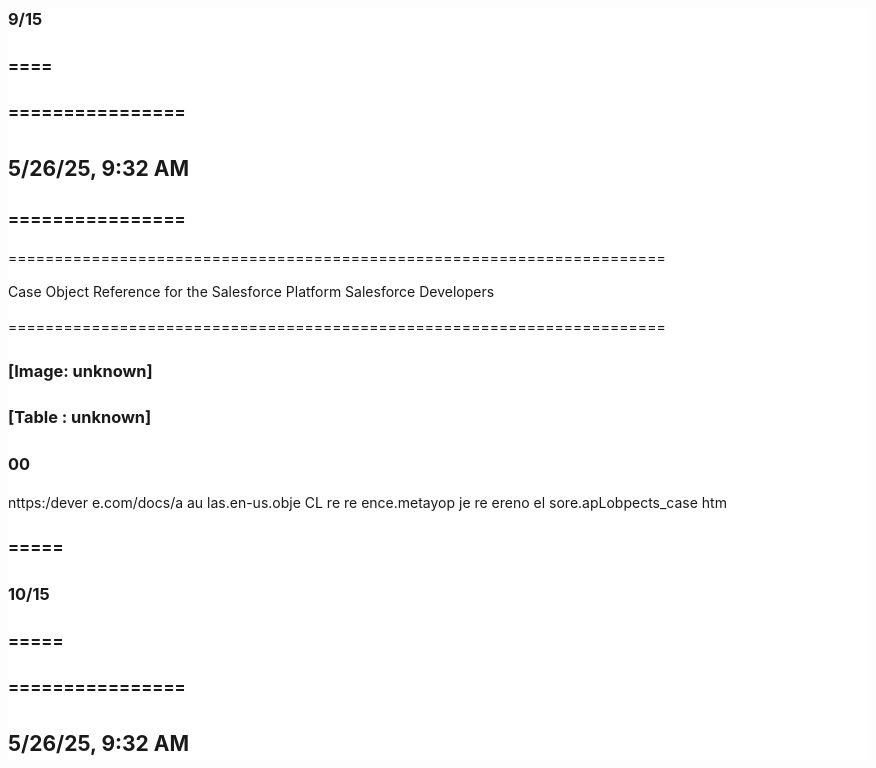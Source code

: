 

### 9/15



### ====



### ================



## 5/26/25, 9:32 AM



### ================


=======================================================================

Case Object Reference for the Salesforce Platform Salesforce Developers

=======================================================================


### [Image: unknown]



### [Table : unknown]



### 00


nttps:/dever
e.com/docs/a au las.en-us.obje CL re re ence.metayop je re ereno el sore.apLobpects_case htm


### =====



### 10/15



### =====



### ================



## 5/26/25, 9:32 AM
